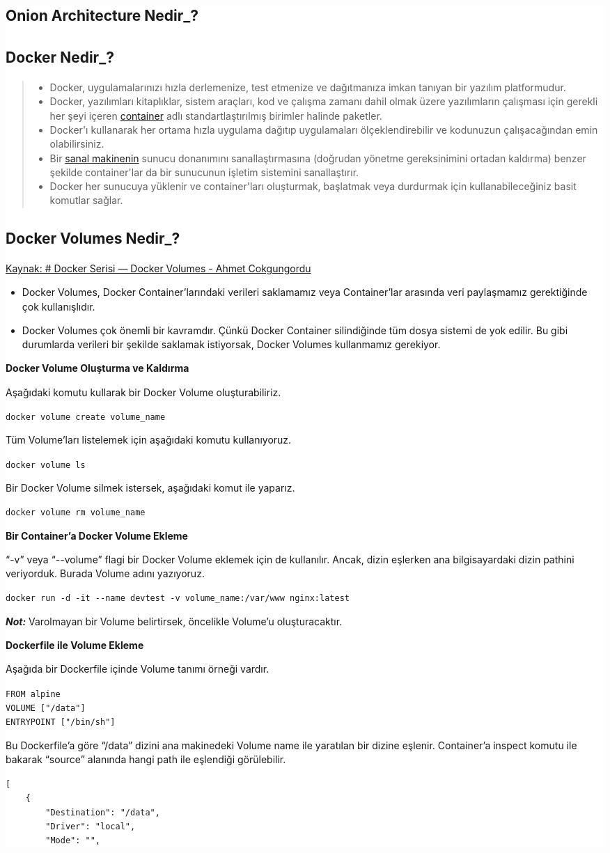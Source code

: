 ## Onion Architecture Nedir_?


## Docker Nedir_?

>* Docker, uygulamalarınızı hızla derlemenize, test etmenize ve dağıtmanıza imkan tanıyan bir yazılım platformudur.
>* Docker, yazılımları kitaplıklar, sistem araçları, kod ve çalışma zamanı dahil olmak üzere yazılımların çalışması için gerekli her şeyi içeren [container](https://aws.amazon.com/tr/containers/) adlı standartlaştırılmış birimler halinde paketler.
>* Docker'ı kullanarak her ortama hızla uygulama dağıtıp uygulamaları ölçeklendirebilir ve kodunuzun çalışacağından emin olabilirsiniz.
>* Bir [sanal makinenin](https://aws.amazon.com/tr/ec2/) sunucu donanımını sanallaştırmasına (doğrudan yönetme gereksinimini ortadan kaldırma) benzer şekilde container'lar da bir sunucunun işletim sistemini sanallaştırır.
>* Docker her sunucuya yüklenir ve container'ları oluşturmak, başlatmak veya durdurmak için kullanabileceğiniz basit komutlar sağlar.
## Docker Volumes Nedir_?
[Kaynak: # Docker Serisi — Docker Volumes - Ahmet Cokgungordu](https://acokgungordu.medium.com/docker-serisi-docker-volumes-1c509f043f98) 
* Docker Volumes, Docker Container’larındaki verileri saklamamız veya Container’lar arasında veri paylaşmamız gerektiğinde çok kullanışlıdır.

* Docker Volumes çok önemli bir kavramdır. Çünkü Docker Container silindiğinde tüm dosya sistemi de yok edilir. Bu gibi durumlarda verileri bir şekilde saklamak istiyorsak, Docker Volumes kullanmamız gerekiyor.

**Docker Volume Oluşturma ve Kaldırma**

Aşağıdaki komutu kullarak bir Docker Volume oluşturabiliriz.
````
docker volume create volume_name
````
Tüm Volume’ları listelemek için aşağıdaki komutu kullanıyoruz.
````
docker volume ls
````
Bir Docker Volume silmek istersek, aşağıdaki komut ile yaparız.
````
docker volume rm volume_name
````
**Bir Container’a Docker Volume Ekleme**

“-v” veya “--volume” flagi bir Docker Volume eklemek için de kullanılır. Ancak, dizin eşlerken ana bilgisayardaki dizin pathini veriyorduk. Burada Volume adını yazıyoruz.
````
docker run -d -it --name devtest -v volume_name:/var/www nginx:latest
````
**_Not:_**  Varolmayan bir Volume belirtirsek, öncelikle Volume’u oluşturacaktır.

**Dockerfile ile Volume Ekleme**

Aşağıda bir Dockerfile içinde Volume tanımı örneği vardır.
````
FROM alpine  
VOLUME ["/data"]  
ENTRYPOINT ["/bin/sh"] 
````
Bu Dockerfile’a göre “/data” dizini ana makinedeki Volume name ile yaratılan bir dizine eşlenir. Container’a inspect komutu ile bakarak “source” alanında hangi path ile eşlendiği görülebilir.
````
[  
    {  
        "Destination": "/data",  
        "Driver": "local",  
        "Mode": "",  
````